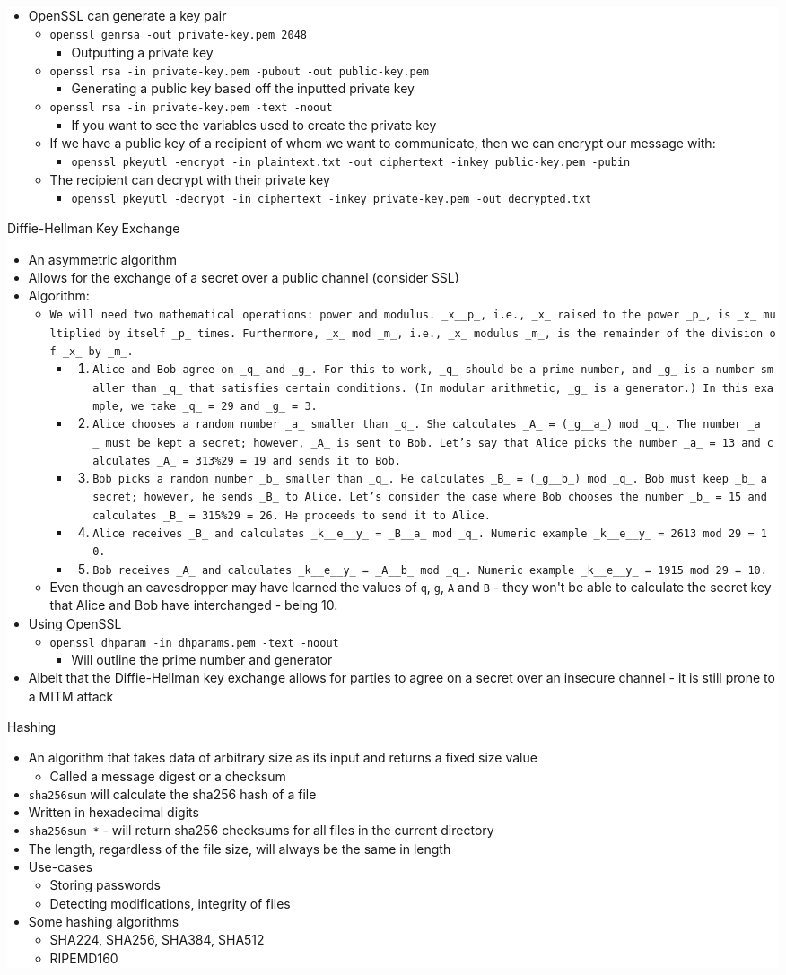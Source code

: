 - OpenSSL can generate a key pair
	- `openssl genrsa -out private-key.pem 2048`
		- Outputting a private key
	- `openssl rsa -in private-key.pem -pubout -out public-key.pem `
		- Generating a public key based off the inputted private key
	- `openssl rsa -in private-key.pem -text -noout`
		- If you want to see the variables used to create the private key
	- If we have a public key of a recipient of whom we want to communicate, then we can encrypt our message with:
		- `openssl pkeyutl -encrypt -in plaintext.txt -out ciphertext -inkey public-key.pem -pubin`
	- The recipient can decrypt with their private key
		- `openssl pkeyutl -decrypt -in ciphertext -inkey private-key.pem -out decrypted.txt`

Diffie-Hellman Key Exchange
- An asymmetric algorithm
- Allows for the exchange of a secret over a public channel (consider SSL)
- Algorithm:
	- `We will need two mathematical operations: power and modulus. _x__p_, i.e., _x_ raised to the power _p_, is _x_ multiplied by itself _p_ times. Furthermore, _x_ mod _m_, i.e., _x_ modulus _m_, is the remainder of the division of _x_ by _m_.`
		- 1. `Alice and Bob agree on _q_ and _g_. For this to work, _q_ should be a prime number, and _g_ is a number smaller than _q_ that satisfies certain conditions. (In modular arithmetic, _g_ is a generator.) In this example, we take _q_ = 29 and _g_ = 3.`
		- 2. `Alice chooses a random number _a_ smaller than _q_. She calculates _A_ = (_g__a_) mod _q_. The number _a_ must be kept a secret; however, _A_ is sent to Bob. Let’s say that Alice picks the number _a_ = 13 and calculates _A_ = 313%29 = 19 and sends it to Bob.`
		- 3. `Bob picks a random number _b_ smaller than _q_. He calculates _B_ = (_g__b_) mod _q_. Bob must keep _b_ a secret; however, he sends _B_ to Alice. Let’s consider the case where Bob chooses the number _b_ = 15 and calculates _B_ = 315%29 = 26. He proceeds to send it to Alice.`
		- 4. `Alice receives _B_ and calculates _k__e__y_ = _B__a_ mod _q_. Numeric example _k__e__y_ = 2613 mod 29 = 10.`
		- 5. `Bob receives _A_ and calculates _k__e__y_ = _A__b_ mod _q_. Numeric example _k__e__y_ = 1915 mod 29 = 10.`
	- Even though an eavesdropper may have learned the values of `q`, `g`, `A` and `B` - they won't be able to calculate the secret key that Alice and Bob have interchanged - being 10. 
- Using OpenSSL
	- `openssl dhparam -in dhparams.pem -text -noout`
		- Will outline the prime number and generator
- Albeit that the Diffie-Hellman key exchange allows for parties to agree on a secret over an insecure channel - it is still prone to a MITM attack

Hashing
- An algorithm that takes data of arbitrary size as its input and returns a fixed size value
	- Called a message digest or a checksum
- `sha256sum` will calculate the sha256 hash of a file
- Written in hexadecimal digits
- `sha256sum *` - will return sha256 checksums for all files in the current directory
- The length, regardless of the file size, will always be the same in length
- Use-cases
	- Storing passwords
	- Detecting modifications, integrity of files
- Some hashing algorithms
	- SHA224, SHA256, SHA384, SHA512
	- RIPEMD160
